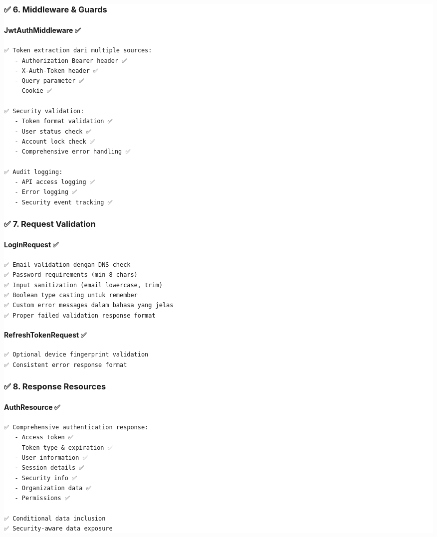 ### ✅ 6. Middleware & Guards

#### JwtAuthMiddleware ✅
```
✅ Token extraction dari multiple sources:
   - Authorization Bearer header ✅
   - X-Auth-Token header ✅
   - Query parameter ✅ 
   - Cookie ✅

✅ Security validation:
   - Token format validation ✅
   - User status check ✅
   - Account lock check ✅
   - Comprehensive error handling ✅

✅ Audit logging:
   - API access logging ✅
   - Error logging ✅
   - Security event tracking ✅
```

### ✅ 7. Request Validation

#### LoginRequest ✅
```
✅ Email validation dengan DNS check
✅ Password requirements (min 8 chars)
✅ Input sanitization (email lowercase, trim)
✅ Boolean type casting untuk remember
✅ Custom error messages dalam bahasa yang jelas
✅ Proper failed validation response format
```

#### RefreshTokenRequest ✅
```
✅ Optional device fingerprint validation
✅ Consistent error response format
```

### ✅ 8. Response Resources

#### AuthResource ✅
```
✅ Comprehensive authentication response:
   - Access token ✅
   - Token type & expiration ✅
   - User information ✅
   - Session details ✅
   - Security info ✅
   - Organization data ✅
   - Permissions ✅

✅ Conditional data inclusion
✅ Security-aware data exposure
```
